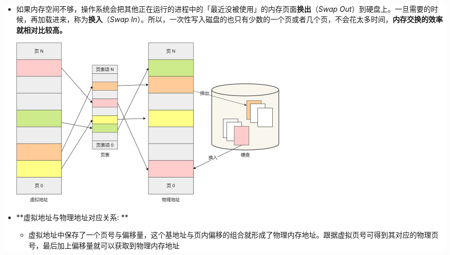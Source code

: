 - 如果内存空间不够，操作系统会把其他正在运行的进程中的「最近没被使用」的内存页面**换出**（*Swap Out*）到硬盘上。一旦需要的时候，再加载进来，称为**换入**（*Swap In*）。所以，一次性写入磁盘的也只有少数的一个页或者几个页，不会花太多时间，**内存交换的效率就相对比较高。**

  <img src="figure/388a29f45fe947e5a49240e4eff13538-20230309234651917.png" alt="img" style="zoom: 50%;" />

- **虚拟地址与物理地址对应关系: **

  - 虚拟地址中保存了一个页号与偏移量，这个基地址与页内偏移的组合就形成了物理内存地址。跟据虚拟页号可得到其对应的物理页号，最后加上偏移量就可以获取到物理内存地址
